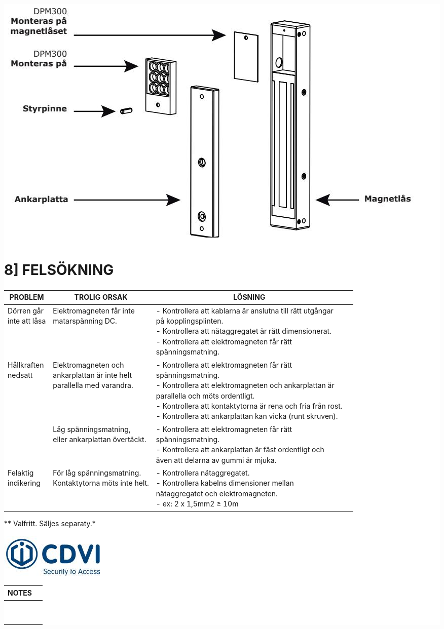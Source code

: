 ![](_page_16_Figure_3.jpeg)

# **8] FELSÖKNING**

| PROBLEM                     | TROLIG ORSAK                                                                 | LÖSNING                                                                                                                                                                                                                                                                                |  |
|-----------------------------|------------------------------------------------------------------------------|----------------------------------------------------------------------------------------------------------------------------------------------------------------------------------------------------------------------------------------------------------------------------------------|--|
| Dörren går<br>inte att låsa | Elektromagneten får inte<br>matarspänning DC.                                | - Kontrollera att kablarna är anslutna till rätt utgångar<br>på kopplingsplinten.<br>- Kontrollera att nätaggregatet är rätt dimensionerat.<br>- Kontrollera att elektromagneten får rätt<br>spänningsmatning.                                                                         |  |
| Hållkraften<br>nedsatt      | Elektromagneten och<br>ankarplattan är inte helt<br>parallella med varandra. | - Kontrollera att elektromagneten får rätt<br>spänningsmatning.<br>- Kontrollera att elektromagneten och ankarplattan är<br>parallella och möts ordentligt.<br>- Kontrollera att kontaktytorna är rena och fria från rost.<br>- Kontrollera att ankarplattan kan vicka (runt skruven). |  |
|                             | Låg spänningsmatning,<br>eller ankarplattan övertäckt.                       | - Kontrollera att elektromagneten får rätt<br>spänningsmatning.<br>- Kontrollera att ankarplattan är fäst ordentligt och<br>även att delarna av gummi är mjuka.                                                                                                                        |  |
| Felaktig<br>indikering      | För låg spänningsmatning.<br>Kontaktytorna möts inte helt.                   | - Kontrollera nätaggregatet.<br>- Kontrollera kabelns dimensioner mellan<br>nätaggregatet och elektromagneten.<br>- ex: 2 x 1,5mm2 ≥ 10m                                                                                                                                               |  |

** Valfritt. Säljes separaty.*

![](_page_17_Picture_0.jpeg)

| NOTES |  |
|-------|--|
|       |  |
|       |  |
|       |  |
|       |  |
|       |  |
|       |  |
|       |  |
|       |  |
|       |  |